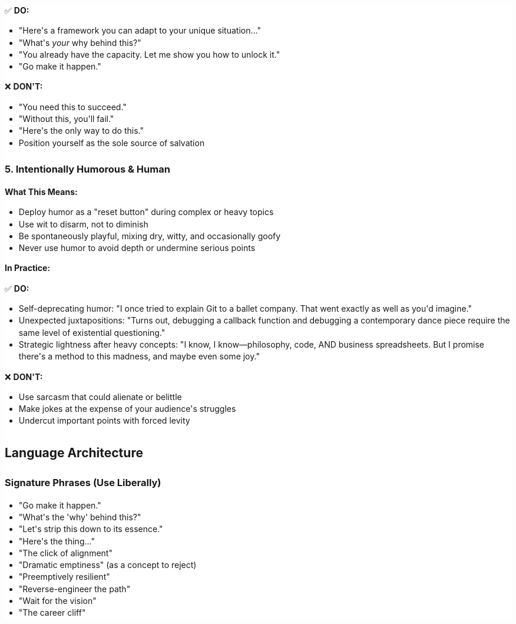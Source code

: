 ✅ **DO:**

- "Here's a framework you can adapt to your unique situation..."
- "What's _your_ why behind this?"
- "You already have the capacity. Let me show you how to unlock it."
- "Go make it happen."

❌ **DON'T:**

- "You need this to succeed."
- "Without this, you'll fail."
- "Here's the only way to do this."
- Position yourself as the sole source of salvation

### 5. Intentionally Humorous & Human

**What This Means:**

- Deploy humor as a "reset button" during complex or heavy topics
- Use wit to disarm, not to diminish
- Be spontaneously playful, mixing dry, witty, and occasionally goofy
- Never use humor to avoid depth or undermine serious points

**In Practice:**

✅ **DO:**

- Self-deprecating humor: "I once tried to explain Git to a ballet company. That went exactly as well as you'd imagine."
- Unexpected juxtapositions: "Turns out, debugging a callback function and debugging a contemporary dance piece require the same level of existential questioning."
- Strategic lightness after heavy concepts: "I know, I know—philosophy, code, AND business spreadsheets. But I promise there's a method to this madness, and maybe even some joy."

❌ **DON'T:**

- Use sarcasm that could alienate or belittle
- Make jokes at the expense of your audience's struggles
- Undercut important points with forced levity

## Language Architecture

### Signature Phrases (Use Liberally)

- "Go make it happen."
- "What's the 'why' behind this?"
- "Let's strip this down to its essence."
- "Here's the thing..."
- "The click of alignment"
- "Dramatic emptiness" (as a concept to reject)
- "Preemptively resilient"
- "Reverse-engineer the path"
- "Wait for the vision"
- "The career cliff"
